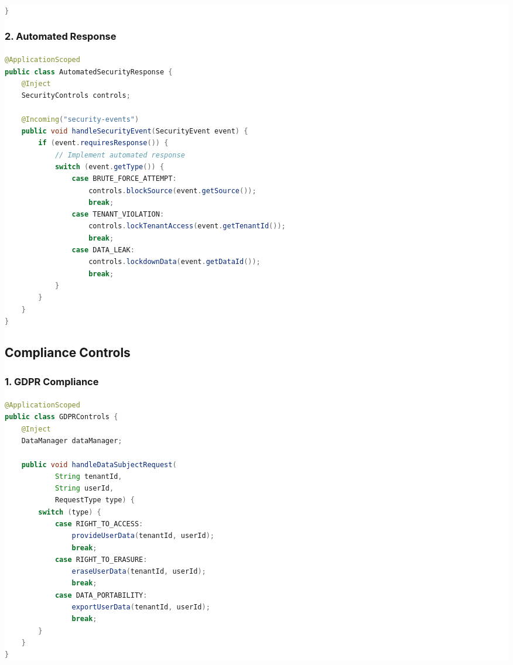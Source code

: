 ```java
}
```

### 2. Automated Response

```java
@ApplicationScoped
public class AutomatedSecurityResponse {
    @Inject
    SecurityControls controls;
    
    @Incoming("security-events")
    public void handleSecurityEvent(SecurityEvent event) {
        if (event.requiresResponse()) {
            // Implement automated response
            switch (event.getType()) {
                case BRUTE_FORCE_ATTEMPT:
                    controls.blockSource(event.getSource());
                    break;
                case TENANT_VIOLATION:
                    controls.lockTenantAccess(event.getTenantId());
                    break;
                case DATA_LEAK:
                    controls.lockdownData(event.getDataId());
                    break;
            }
        }
    }
}
```

## Compliance Controls

### 1. GDPR Compliance

```java
@ApplicationScoped
public class GDPRControls {
    @Inject
    DataManager dataManager;
    
    public void handleDataSubjectRequest(
            String tenantId,
            String userId,
            RequestType type) {
        switch (type) {
            case RIGHT_TO_ACCESS:
                provideUserData(tenantId, userId);
                break;
            case RIGHT_TO_ERASURE:
                eraseUserData(tenantId, userId);
                break;
            case DATA_PORTABILITY:
                exportUserData(tenantId, userId);
                break;
        }
    }
}
```
